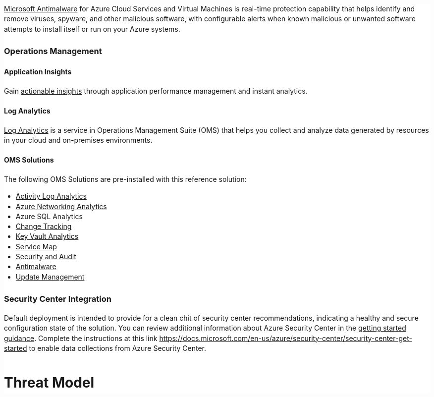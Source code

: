 [Microsoft Antimalware](https://docs.microsoft.com/en-us/azure/security/azure-security-antimalware)
for Azure Cloud Services and Virtual Machines is real-time protection capability that helps identify and remove viruses, spyware, and other malicious software, with configurable alerts when known malicious or unwanted software attempts to install itself or run on your Azure systems.



### Operations Management

#### Application Insights

Gain [actionable
insights](https://azure.microsoft.com/en-us/services/application-insights/) through application performance management and instant analytics.

#### Log Analytics

[Log Analytics](https://azure.microsoft.com/en-us/services/log-analytics/) is a service in Operations Management Suite (OMS) that helps you collect and analyze data generated by resources in your cloud and on-premises environments.

#### OMS Solutions

The following OMS Solutions are pre-installed with this reference solution:

-   [Activity Log Analytics](https://docs.microsoft.com/en-us/azure/monitoring-and-diagnostics/monitoring-overview-activity-logs)
-   [Azure Networking Analytics](https://docs.microsoft.com/en-us/azure/log-analytics/log-analytics-azure-networking-analytics?toc=%2fazure%2foperations-management-suite%2ftoc.json)
-   Azure SQL Analytics
-   [Change Tracking](https://docs.microsoft.com/en-us/azure/log-analytics/log-analytics-change-tracking?toc=%2fazure%2foperations-management-suite%2ftoc.json)
-   [Key Vault Analytics](https://docs.microsoft.com/en-us/azure/log-analytics/log-analytics-azure-key-vault?toc=%2fazure%2foperations-management-suite%2ftoc.json)
-   [Service Map](https://docs.microsoft.com/en-us/azure/operations-management-suite/operations-management-suite-service-map)
-   [Security and Audit](https://www.microsoft.com/en-us/cloud-platform/security-and-compliance)
-   [Antimalware](https://docs.microsoft.com/en-us/azure/log-analytics/log-analytics-malware?toc=%2fazure%2foperations-management-suite%2ftoc.json)
-   [Update Management](https://docs.microsoft.com/en-us/azure/operations-management-suite/oms-solution-update-management)

### Security Center Integration

Default deployment is intended to provide for a clean chit of security center recommendations, indicating a healthy and secure configuration state of the solution. You can review additional information about Azure Security Center in the [getting started guidance](https://docs.microsoft.com/en-us/azure/security-center/security-center-get-started). Complete the instructions at this link <https://docs.microsoft.com/en-us/azure/security-center/security-center-get-started> to enable data collections from Azure Security Center.

# Threat Model

